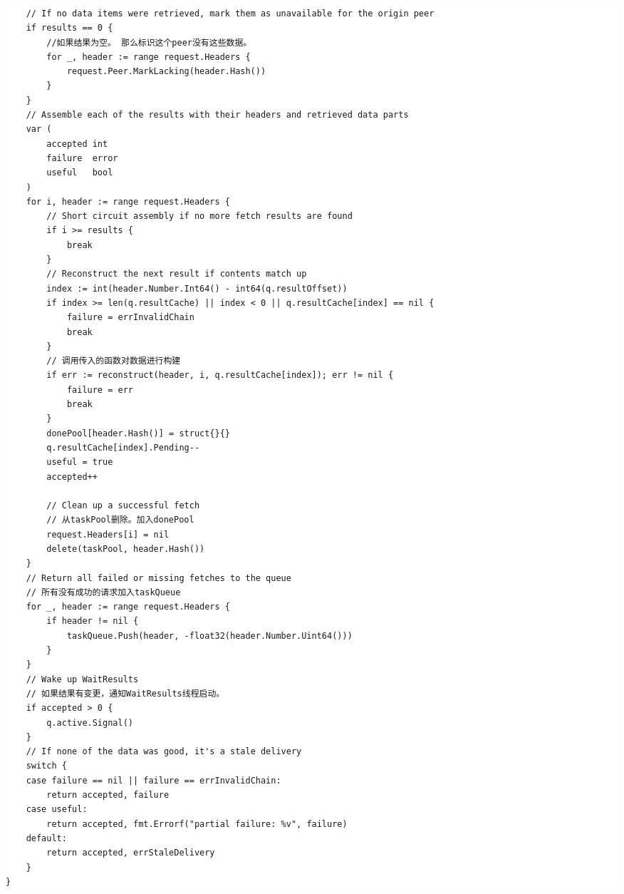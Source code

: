 		// If no data items were retrieved, mark them as unavailable for the origin peer
		if results == 0 {
			//如果结果为空。 那么标识这个peer没有这些数据。
			for _, header := range request.Headers {
				request.Peer.MarkLacking(header.Hash())
			}
		}
		// Assemble each of the results with their headers and retrieved data parts
		var (
			accepted int
			failure  error
			useful   bool
		)
		for i, header := range request.Headers {
			// Short circuit assembly if no more fetch results are found
			if i >= results {
				break
			}
			// Reconstruct the next result if contents match up
			index := int(header.Number.Int64() - int64(q.resultOffset))
			if index >= len(q.resultCache) || index < 0 || q.resultCache[index] == nil {
				failure = errInvalidChain
				break
			}
			// 调用传入的函数对数据进行构建
			if err := reconstruct(header, i, q.resultCache[index]); err != nil {
				failure = err
				break
			}
			donePool[header.Hash()] = struct{}{}
			q.resultCache[index].Pending--
			useful = true
			accepted++
	
			// Clean up a successful fetch
			// 从taskPool删除。加入donePool
			request.Headers[i] = nil
			delete(taskPool, header.Hash())
		}
		// Return all failed or missing fetches to the queue
		// 所有没有成功的请求加入taskQueue
		for _, header := range request.Headers {
			if header != nil {
				taskQueue.Push(header, -float32(header.Number.Uint64()))
			}
		}
		// Wake up WaitResults
		// 如果结果有变更，通知WaitResults线程启动。
		if accepted > 0 {
			q.active.Signal()
		}
		// If none of the data was good, it's a stale delivery
		switch {
		case failure == nil || failure == errInvalidChain:
			return accepted, failure
		case useful:
			return accepted, fmt.Errorf("partial failure: %v", failure)
		default:
			return accepted, errStaleDelivery
		}
	}
